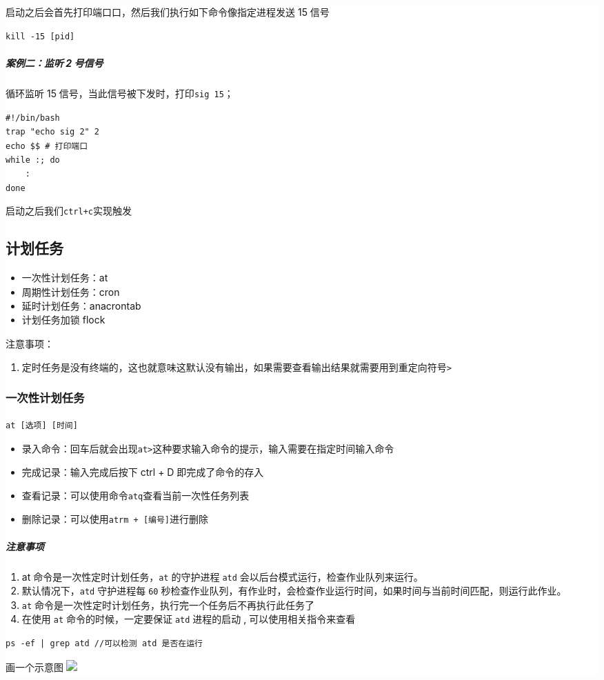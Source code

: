 启动之后会首先打印端口口，然后我们执行如下命令像指定进程发送 15 信号

```shell
kill -15 [pid]
```

##### 案例二：监听 2 号信号

循环监听 15 信号，当此信号被下发时，打印`sig 15`；

```shell
#!/bin/bash
trap "echo sig 2" 2
echo $$ # 打印端口
while :; do
    :
done
```

启动之后我们`ctrl+c`实现触发

## 计划任务

- 一次性计划任务：at
- 周期性计划任务：cron
- 延时计划任务：anacrontab
- 计划任务加锁 flock

注意事项：

1. 定时任务是没有终端的，这也就意味这默认没有输出，如果需要查看输出结果就需要用到重定向符号`>`

### 一次性计划任务

```
at [选项] [时间]
```

- 录入命令：回车后就会出现`at>`这种要求输入命令的提示，输入需要在指定时间输入命令
- 完成记录：输入完成后按下 ctrl + D 即完成了命令的存入

- 查看记录：可以使用命令`atq`查看当前一次性任务列表
- 删除记录：可以使用`atrm + [编号]`进行删除

##### 注意事项

1. at 命令是一次性定时计划任务，`at` 的守护进程 `atd` 会以后台模式运行，检查作业队列来运行。
2. 默认情况下，`atd` 守护进程每 `60` 秒检查作业队列，有作业时，会检查作业运行时间，如果时间与当前时间匹配，则运行此作业。
3. `at` 命令是一次性定时计划任务，执行完一个任务后不再执行此任务了
4. 在使用 `at` 命令的时候，一定要保证 `atd` 进程的启动 , 可以使用相关指令来查看

```shell
ps -ef | grep atd //可以检测 atd 是否在运行
```

画一个示意图
![](https://tva1.sinaimg.cn/large/e6c9d24ely1h604lw98z5j20j408t3ys.jpg)
